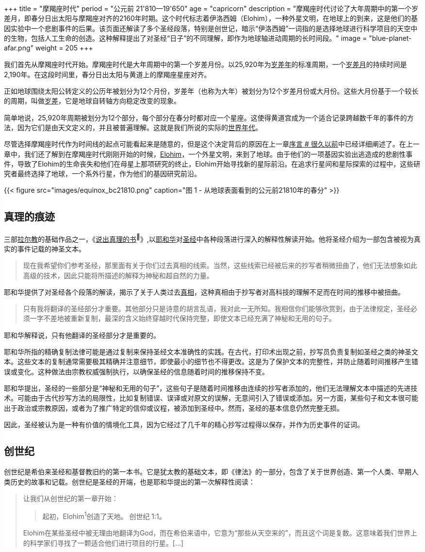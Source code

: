 +++
title = "摩羯座时代"
period = "公元前 21'810—19'650"
age = "capricorn"
description = "摩羯座时代讨论了大年周期中的第一个岁差月，即春分日出太阳与摩羯座对齐的2160年时期。这个时代标志着伊洛西姆（Elohim），一种外星文明，在地球上的到来，这是他们的基因实验中一个悲剧事件的后果。该页面还解读了多个圣经段落，特别是创世记，暗示“伊洛西姆”一词指的是选择地球进行科学项目的天空中的生物，包括人工生命的创造。这种解释提出了对圣经“日子”的不同理解，即作为地球轴进动周期的长时间段。"
image = "blue-planet-afar.png"
weight = 205
+++

我们首先从摩羯座时代开始。摩羯座时代是大年周期中的第一个岁差月份。以25,920年为[岁差年](../../wiki/great-year/)的标准周期，一个[岁差月](../../wiki/great-month/)的持续时间是2,190年。在这段时间里，春分日出太阳与黄道上的摩羯座星座对齐。

正如地球围绕太阳公转定义的公历年被划分为12个月份，岁差年（也称为大年）被划分为12个岁差月份或大月份。这些大月份基于一个较长的周期，叫做[岁差](../../wiki/precession/)，它是地球自转轴方向稳定改变的现象。

简单地说，25,920年周期被划分为12个部分，每个部分在春分时都对应一个星座。这使得黄道宫成为一个适合记录跨越数千年的事件的方法，因为它们是由天文定义的，并且被普遍理解。这就是我们所说的实际的[世界年代](../../wiki/world-age/)。

尽管选择摩羯座时代作为时间线的起点可能看起来是随意的，但是这个决定背后的原因在上一章[序言 # 很久以前](../../timeline/preamble/#once-upon-a-time/)中已经详细阐述了。在上一章中，我们还了解到在摩羯座时代刚刚开始的时候，[Elohim](../../wiki/elohim/)，一个外星文明，来到了地球。由于他们的一项基因实验出逃造成的悲剧性事件，导致了Elohim的生命丧失和他们在母星上那项研究的终止，Elohim开始寻找新的星际前沿。在追求行星间和星际探索的过程中，这些研究者最终选择了地球，一个系外行星，作为他们的基因研究前沿。

{{< figure src="images/equinox_bc21810.png" caption="图 1 - 从地球表面看到的公元前21810年的春分" >}}

## 真理的痕迹

三部[拉尔教](../../wiki/raelism/)的基础作品之一，《[说出真理的书](../../library/the-book-which-tells-the-truth/)<sup>📖</sup>》,以[耶和华](../../wiki/yahweh/)对[圣经](../../wiki/bible/)中各种段落进行深入的解释性解读开始。他将圣经介绍为一部包含被视为真实的事件记载的神圣文本。

> 现在我希望你们参考圣经，那里面有关于你们过去真相的线索。当然，这些线索已经被后来的抄写者稍微扭曲了，他们无法想象如此高级的技术，因此只能将所描述的解释为神秘和超自然的力量。

耶和华提供了对圣经各个段落的解读，揭示了关于人类过去[真相](../../wiki/the-truth/)，这种真相由于抄写者对高科技的理解不足而在时间的推移中被扭曲。

> 只有我将翻译的圣经部分才重要。其他部分只是诗意的胡言乱语，我对此一无所知。我相信你们能够欣赏到，由于法律规定，圣经必须一字不差地被重新复制，最深的含义始终穿越时代保持完整，即使文本已经充满了神秘和无用的句子。

耶和华解释说，只有他翻译的圣经部分才是重要的。

耶和华所指的精确复制法律可能是通过复制来保持圣经文本准确性的实践。在古代，打印术出现之前，抄写员负责复制如圣经之类的神圣文本。这些文本的复制通常需要极其精确并注意细节，即使最小的细节也不得更改。这是为了保护文本的完整性，并防止随着时间推移产生错误或变化。这种做法由宗教权威强制执行，以确保圣经的信息随着时间的推移保持不变。

耶和华提出，圣经的一些部分是“神秘和无用的句子”，这些句子是随着时间推移由连续的抄写者添加的，他们无法理解文本中描述的先进技术。可能由于古代抄写方法的局限性，比如复制错误、误译或对原文的误解，无意间引入了错误或添加。另一方面，某些句子和文本很可能出于政治或宗教原因，或者为了推广特定的信仰或议程，被添加到圣经中。然而，圣经的基本信息仍然完整无损。

因此，圣经被认为是一种有价值的情境化工具，因为它经过了几千年的精心抄写过程得以保存，并作为历史事件的证词。

## 创世纪

创世纪是希伯来圣经和基督教旧约的第一本书。它是犹太教的基础文本，即《律法》的一部分，包含了关于世界创造、第一个人类、早期人类历史的故事和记载。创世纪是圣经的开端，也是耶和华提出的第一次解释性阅读：

> 让我们从创世纪的第一章开始：
>
>> 起初，Elohim<sup>1</sup>创造了天地。
>> 创世纪 1:1。
>
> Elohim在某些圣经中被无理由地翻译为God，而在希伯来语中，它意为“那些从天空来的”，而且这个词是复数。这意味着我们世界上的科学家们寻找了一颗适合他们进行项目的行星。[...]


[^1]: "God"这个词源于日耳曼异教和古英语，其中"god"一词指的是神或至高无上的存在。日耳曼词"gudan"的意思是"唤醒"，古英语的词"god"很可能由此词根发展而来。"God"一词也与拉丁词"Deus"有关，意为"神"或"神性"。这个拉丁词源于原始印欧语的词"dyeus"。神名Dyēus源于词干dyeu-，指的是"白天的天空"或"白天的亮度"（与夜晚的黑暗形成对比），最终源于词根*di或dei-（"闪耀，明亮"）。
[^2]: Elohim一词来自圣经希伯来语ʾélôhím（אֱלֹהִים / אֱלוֹהִים），这是ʾélôah（אֱלוֹהַּ）的复数形式。这个词是ʾēl（אֵל）的扩展形式，其闪族词根为ʾlh或ʾl。Elohim本身与较早的阿卡德语词ilum同源，该词以苏美罗文𒀭书写，意为“天空”。希伯来语ʾēl或阿卡德语ilum的闪族词根是ʾl，通常被理解为“力量”。以苏美罗文𒀭书写的词，意为“天空”，在与这些来自天空的神的强大力量相联系之前，提供了原始词根含义的更好指示。
[^3]: 在希伯来语中，后缀"-im"通常用于形成男性名词的复数时态。例如，"sefer"（סֵפֶר），意为"书"的单数形式，变为复数形式"sfarim"（סְפָרִים）。同样，"chatul"（חָתוּל），意为"猫"的单数形式，变为复数形式"chatulim"（חֲתוּלִים）。Elohim一词在英语中通常被翻译为God，但值得注意的是，在希伯来语中，它明显是复数名词。虽然一些学者喜欢争辩说Elohim的复数形式是尊称或荣誉的复数，但不可否认的清晰的复数形式反映了古代希伯来人对高等存在群体的信仰。
[^4]: 古代宗教具有神或女神群体的共同特性。在许多古代文化中，包括希腊、罗马、埃及、美索不达米亚和北欧，都有复杂的高级存在群体，他们被认为是管理自然界、人类事务和精神生活的。例如，希腊神群包括宙斯、赫拉、波塞冬、得墨忒尔、雅典娜、阿波罗、阿尔忒弥斯、阿瑞斯、阿芙洛狄特、赫淮斯托斯、赫密斯、狄俄尼修斯和赫斯提亚等。每一个神或女神都有特定的角色和属性，并与生活的不同方面关联，如爱情、战争、智慧或农业。同样，古埃及的神群包括了拉、奥西里斯、伊西斯、荷鲁斯、阿努比斯和托特等神和女神。每一个神都有他们管理的特定功能或生活方面，如太阳、冥界或写作和知识。美索不达米亚神群包括了阿努、恩利尔和马尔杜克等，他们分别与创造、生育和王权相关。北欧神群包括了奥丁、托尔、洛基、芙蕾雅和赫尔等神和女神。
[^5]: 地球的大气是由包括氮、氧、二氧化碳和其他微量气体如氩和氖的气体混合物构成的。氮约占大气的78%，氧约占21%。二氧化碳和其他微量气体占剩余的1%。